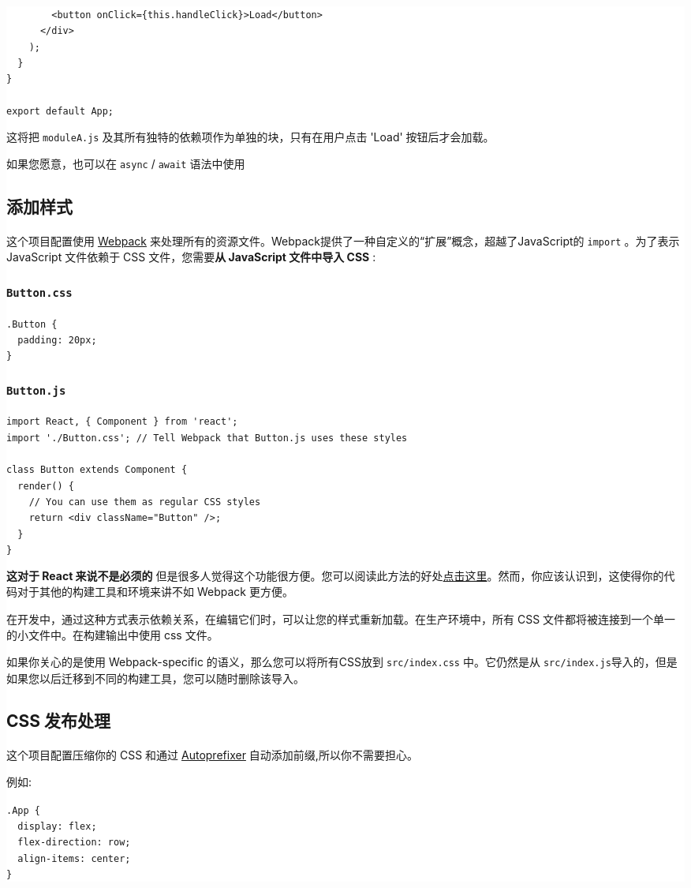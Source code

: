 ```
        <button onClick={this.handleClick}>Load</button>
      </div>
    );
  }
}

export default App;
```

这将把 `moduleA.js` 及其所有独特的依赖项作为单独的块，只有在用户点击 'Load' 按钮后才会加载。

如果您愿意，也可以在 `async` / `await` 语法中使用

## 添加样式

这个项目配置使用 [Webpack](https://webpack.js.org/) 来处理所有的资源文件。Webpack提供了一种自定义的“扩展”概念，超越了JavaScript的 `import` 。为了表示 JavaScript 文件依赖于 CSS 文件，您需要**从 JavaScript 文件中导入 CSS** :

### `Button.css`
```
.Button {
  padding: 20px;
}
```

### `Button.js`
```
import React, { Component } from 'react';
import './Button.css'; // Tell Webpack that Button.js uses these styles

class Button extends Component {
  render() {
    // You can use them as regular CSS styles
    return <div className="Button" />;
  }
}
```

**这对于 React 来说不是必须的** 但是很多人觉得这个功能很方便。您可以阅读此方法的好处[点击这里](https://medium.com/seek-ui-engineering/block-element-modifying-your-javascript-components-d7f99fcab52b)。然而，你应该认识到，这使得你的代码对于其他的构建工具和环境来讲不如 Webpack 更方便。

在开发中，通过这种方式表示依赖关系，在编辑它们时，可以让您的样式重新加载。在生产环境中，所有 CSS 文件都将被连接到一个单一的小文件中。在构建输出中使用 css 文件。

如果你关心的是使用 Webpack-specific 的语义，那么您可以将所有CSS放到 `src/index.css` 中。它仍然是从 `src/index.js`导入的，但是如果您以后迁移到不同的构建工具，您可以随时删除该导入。

## CSS 发布处理

这个项目配置压缩你的 CSS 和通过 [Autoprefixer](https://github.com/postcss/autoprefixer) 自动添加前缀,所以你不需要担心。

例如:
```
.App {
  display: flex;
  flex-direction: row;
  align-items: center;
}
```
